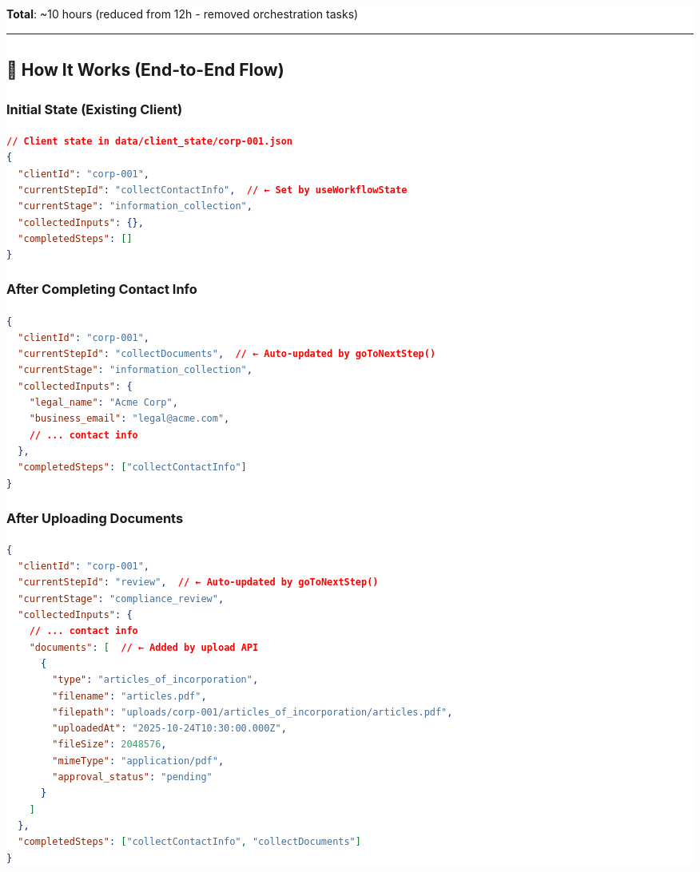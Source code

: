 **Total**: ~10 hours (reduced from 12h - removed orchestration tasks)

---

## 🔄 How It Works (End-to-End Flow)

### Initial State (Existing Client)
```json
// Client state in data/client_state/corp-001.json
{
  "clientId": "corp-001",
  "currentStepId": "collectContactInfo",  // ← Set by useWorkflowState
  "currentStage": "information_collection",
  "collectedInputs": {},
  "completedSteps": []
}
```

### After Completing Contact Info
```json
{
  "clientId": "corp-001",
  "currentStepId": "collectDocuments",  // ← Auto-updated by goToNextStep()
  "currentStage": "information_collection",
  "collectedInputs": {
    "legal_name": "Acme Corp",
    "business_email": "legal@acme.com",
    // ... contact info
  },
  "completedSteps": ["collectContactInfo"]
}
```

### After Uploading Documents
```json
{
  "clientId": "corp-001",
  "currentStepId": "review",  // ← Auto-updated by goToNextStep()
  "currentStage": "compliance_review",
  "collectedInputs": {
    // ... contact info
    "documents": [  // ← Added by upload API
      {
        "type": "articles_of_incorporation",
        "filename": "articles.pdf",
        "filepath": "uploads/corp-001/articles_of_incorporation/articles.pdf",
        "uploadedAt": "2025-10-24T10:30:00.000Z",
        "fileSize": 2048576,
        "mimeType": "application/pdf",
        "approval_status": "pending"
      }
    ]
  },
  "completedSteps": ["collectContactInfo", "collectDocuments"]
}
```
